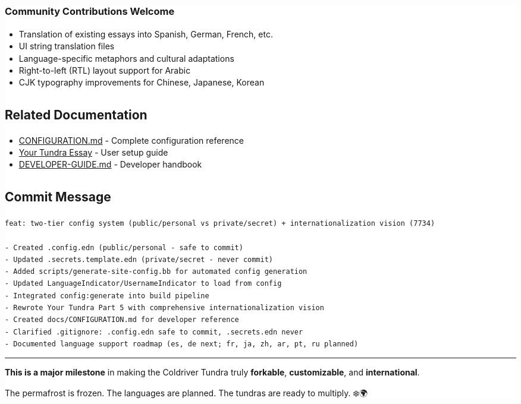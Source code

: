 ### Community Contributions Welcome
- Translation of existing essays into Spanish, German, French, etc.
- UI string translation files
- Language-specific metaphors and cultural adaptations
- Right-to-left (RTL) layout support for Arabic
- CJK typography improvements for Chinese, Japanese, Korean

## Related Documentation

- [CONFIGURATION.md](./CONFIGURATION.md) - Complete configuration reference
- [Your Tundra Essay](../writings/your-tundra.md) - User setup guide
- [DEVELOPER-GUIDE.md](./DEVELOPER-GUIDE.md) - Developer handbook

## Commit Message
```
feat: two-tier config system (public/personal vs private/secret) + internationalization vision (7734)

- Created .config.edn (public/personal - safe to commit)
- Updated .secrets.template.edn (private/secret - never commit)
- Added scripts/generate-site-config.bb for automated config generation
- Updated LanguageIndicator/UsernameIndicator to load from config
- Integrated config:generate into build pipeline
- Rewrote Your Tundra Part 5 with comprehensive internationalization vision
- Created docs/CONFIGURATION.md for developer reference
- Clarified .gitignore: .config.edn safe to commit, .secrets.edn never
- Documented language support roadmap (es, de next; fr, ja, zh, ar, pt, ru planned)
```

---

**This is a major milestone** in making the Coldriver Tundra truly **forkable**, **customizable**, and **international**.

The permafrost is frozen. The languages are planned. The tundras are ready to multiply. ❄️🌍

